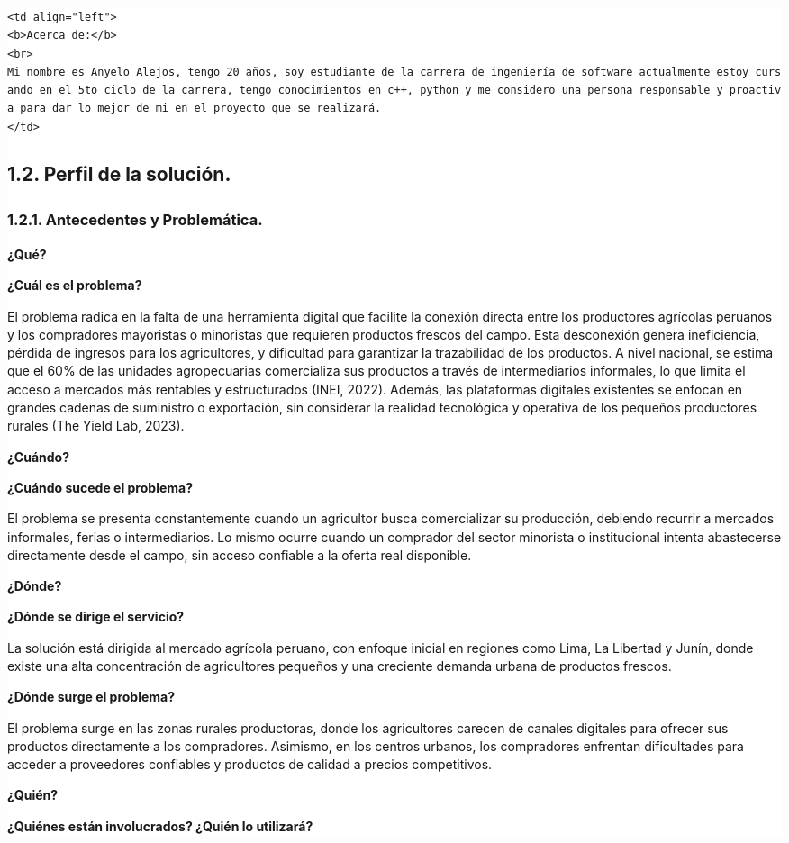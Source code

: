     <td align="left">
    <b>Acerca de:</b>
    <br>
    Mi nombre es Anyelo Alejos, tengo 20 años, soy estudiante de la carrera de ingeniería de software actualmente estoy cursando en el 5to ciclo de la carrera, tengo conocimientos en c++, python y me considero una persona responsable y proactiva para dar lo mejor de mi en el proyecto que se realizará.
    </td>
  </tr>
  </tr>

</table>

## 1.2. Perfil de la solución.

### 1.2.1. Antecedentes y Problemática.

**¿Qué?**

**¿Cuál es el problema?**

El problema radica en la falta de una herramienta digital que facilite la conexión directa entre los productores agrícolas peruanos y los compradores mayoristas o minoristas que requieren productos frescos del campo. Esta desconexión genera ineficiencia, pérdida de ingresos para los agricultores, y dificultad para garantizar la trazabilidad de los productos. A nivel nacional, se estima que el 60% de las unidades agropecuarias comercializa sus productos a través de intermediarios informales, lo que limita el acceso a mercados más rentables y estructurados (INEI, 2022). Además, las plataformas digitales existentes se enfocan en grandes cadenas de suministro o exportación, sin considerar la realidad tecnológica y operativa de los pequeños productores rurales (The Yield Lab, 2023).

**¿Cuándo?**

**¿Cuándo sucede el problema?**

El problema se presenta constantemente cuando un agricultor busca comercializar su producción, debiendo recurrir a mercados informales, ferias o intermediarios. Lo mismo ocurre cuando un comprador del sector minorista o institucional intenta abastecerse directamente desde el campo, sin acceso confiable a la oferta real disponible.

**¿Dónde?**

**¿Dónde se dirige el servicio?**

La solución está dirigida al mercado agrícola peruano, con enfoque inicial en regiones como Lima, La Libertad y Junín, donde existe una alta concentración de agricultores pequeños y una creciente demanda urbana de productos frescos.

**¿Dónde surge el problema?**

El problema surge en las zonas rurales productoras, donde los agricultores carecen de canales digitales para ofrecer sus productos directamente a los compradores. Asimismo, en los centros urbanos, los compradores enfrentan dificultades para acceder a proveedores confiables y productos de calidad a precios competitivos.

**¿Quién?**

**¿Quiénes están involucrados? ¿Quién lo utilizará?**
